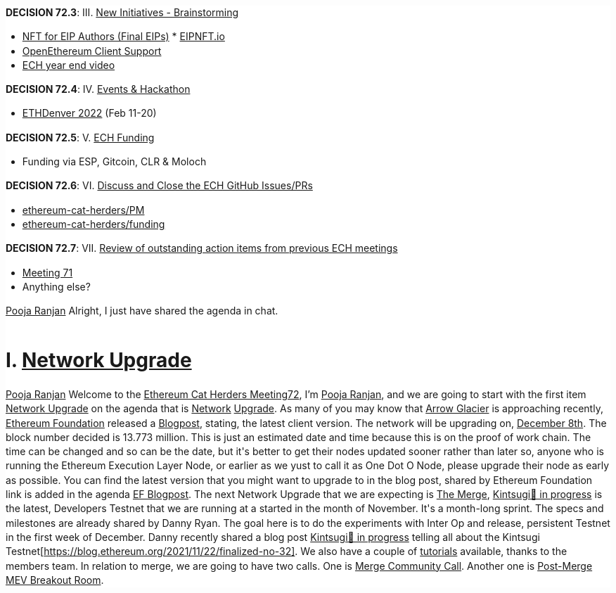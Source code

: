 **DECISION 72.3**:
III. [New Initiatives - Brainstorming](https://github.com/ethereum-cat-herders/ech-website-v2/issues)

* [NFT for EIP Authors (Final EIPs)]()
        * [EIPNFT.io](https://eipnft.io)
* [OpenEthereum Client Support](https://youtu.be/Hyzj5XZwi9s?t=1067)
* [ECH year end video](https://youtu.be/Hyzj5XZwi9s?t=1135)

**DECISION 72.4**:
IV. [Events & Hackathon](https://www.ethdenver.com)

* [ETHDenver 2022](https://www.ethdenver.com) (Feb 11-20)

**DECISION 72.5**:
V. [ECH Funding](https://github.com/ethereum-cat-herders/funding/issues)

* Funding via ESP, Gitcoin, CLR & Moloch

**DECISION 72.6**:
VI. [Discuss and Close the ECH GitHub Issues/PRs](https://github.com/ethereum-cat-herders/PM/issues)

* [ethereum-cat-herders/PM](https://github.com/ethereum-cat-herders/PM/issues)
* [ethereum-cat-herders/funding](https://github.com/ethereum-cat-herders/funding/issues)

**DECISION 72.7**:
VII. [Review of outstanding action items from previous ECH meetings](https://github.com/ethereum-cat-herders/PM/blob/master/All%20Ethereum%20Cat%20Herder%20Meetings/Meeting%20071.md)

* [Meeting 71](https://github.com/ethereum-cat-herders/PM/blob/master/All%20Ethereum%20Cat%20Herder%20Meetings/meeting%20071.md)
* Anything else?

[Pooja Ranjan](https://twitter.com/poojaranjan19)
Alright, I just have shared the agenda in chat.

# I. [Network Upgrade](https://youtu.be/Hyzj5XZwi9s)

[Pooja Ranjan](https://twitter.com/poojaranjan19)
Welcome to the [Ethereum Cat Herders Meeting](https://github.com/ethereum-cat-herders/PM/issues/249)[72](https://youtu.be/Hyzj5XZwi9s?t=3), I’m [Pooja Ranjan](https://medium.com/@poojaranjan19), and we are going to start with the first item [Network Upgrade](https://youtu.be/Hyzj5XZwi9s?t=14) on the agenda that is [Network](https://ethereumcatherders.com/network_upgrades) [Upgrade](https://youtu.be/Hyzj5XZwi9s?t=15).
As many of you may know that [Arrow Glacier](https://youtu.be/Hyzj5XZwi9s?t=18) is approaching recently, [Ethereum Foundation](https://ethereum.foundation) released a [Blogpost](https://youtu.be/Hyzj5XZwi9s?t=23), stating, the latest client version. The network will be upgrading on, [December 8th](https://medium.com/@poojaranjan19).
The block number decided is 13.773 million. This is just an estimated date and time because this is on the proof of work chain. The time can be changed and so can be the date, but it's better to get their nodes updated sooner rather than later so, anyone who is running the Ethereum Execution Layer Node, or earlier as we yust to call it as One Dot O Node, please upgrade their node as early as possible. You can find the latest version that you might want to upgrade to in the blog post, shared by Ethereum Foundation link is added in the agenda [EF Blogpost](https://youtu.be/Hyzj5XZwi9s?t=73).
The next Network Upgrade that we are expecting is [The Merge](https://youtu.be/Hyzj5XZwi9s?t=84), [Kintsugi🍵 in progress](https://youtu.be/Hyzj5XZwi9s?t=85) is the latest, Developers Testnet that we are running at a started in the month of November. It's a month-long sprint. The specs and milestones are already shared by Danny Ryan. The goal here is to do the experiments with Inter Op and release, persistent Testnet in the first week of December.
Danny recently shared a blog post [Kintsugi🍵 in progress](https://youtu.be/Hyzj5XZwi9s?t=114) telling all about the Kintsugi Testnet[https://blog.ethereum.org/2021/11/22/finalized-no-32].
We also have a couple of [tutorials](https://youtu.be/Hyzj5XZwi9s?t=120) available, thanks to the members team.
In relation to merge, we are going to have two calls.
One is [Merge Community Call](https://youtu.be/Hyzj5XZwi9s?t=129).
Another one is [Post-Merge MEV Breakout Room](https://youtu.be/Hyzj5XZwi9s?t=131).